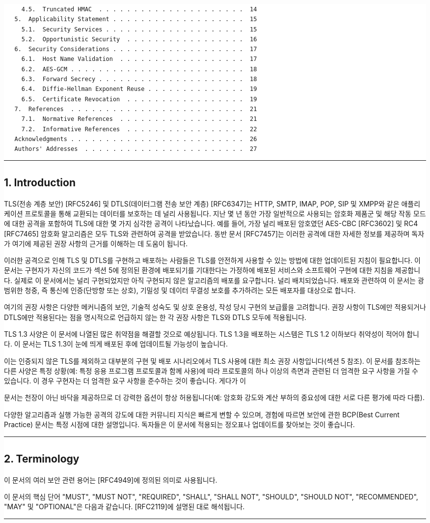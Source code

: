 ```text
     4.5.  Truncated HMAC  . . . . . . . . . . . . . . . . . . . . .  14
   5.  Applicability Statement . . . . . . . . . . . . . . . . . . .  15
     5.1.  Security Services . . . . . . . . . . . . . . . . . . . .  15
     5.2.  Opportunistic Security  . . . . . . . . . . . . . . . . .  16
   6.  Security Considerations . . . . . . . . . . . . . . . . . . .  17
     6.1.  Host Name Validation  . . . . . . . . . . . . . . . . . .  17
     6.2.  AES-GCM . . . . . . . . . . . . . . . . . . . . . . . . .  18
     6.3.  Forward Secrecy . . . . . . . . . . . . . . . . . . . . .  18
     6.4.  Diffie-Hellman Exponent Reuse . . . . . . . . . . . . . .  19
     6.5.  Certificate Revocation  . . . . . . . . . . . . . . . . .  19
   7.  References  . . . . . . . . . . . . . . . . . . . . . . . . .  21
     7.1.  Normative References  . . . . . . . . . . . . . . . . . .  21
     7.2.  Informative References  . . . . . . . . . . . . . . . . .  22
   Acknowledgments . . . . . . . . . . . . . . . . . . . . . . . . .  26
   Authors' Addresses  . . . . . . . . . . . . . . . . . . . . . . .  27
```

---
## **1.  Introduction**

TLS\(전송 계층 보안\) \[RFC5246\] 및 DTLS\(데이터그램 전송 보안 계층\) \[RFC6347\]는 HTTP, SMTP, IMAP, POP, SIP 및 XMPP와 같은 애플리케이션 프로토콜을 통해 교환되는 데이터를 보호하는 데 널리 사용됩니다. 지난 몇 년 동안 가장 일반적으로 사용되는 암호화 제품군 및 해당 작동 모드에 대한 공격을 포함하여 TLS에 대한 몇 가지 심각한 공격이 나타났습니다. 예를 들어, 가장 널리 배포된 암호였던 AES-CBC \[RFC3602\] 및 RC4 \[RFC7465\] 암호화 알고리즘은 모두 TLS와 관련하여 공격을 받았습니다. 동반 문서 \[RFC7457\]는 이러한 공격에 대한 자세한 정보를 제공하며 독자가 여기에 제공된 권장 사항의 근거를 이해하는 데 도움이 됩니다.

이러한 공격으로 인해 TLS 및 DTLS를 구현하고 배포하는 사람들은 TLS를 안전하게 사용할 수 있는 방법에 대한 업데이트된 지침이 필요합니다. 이 문서는 구현자가 자신의 코드가 섹션 5에 정의된 환경에 배포되기를 기대한다는 가정하에 배포된 서비스와 소프트웨어 구현에 대한 지침을 제공합니다. 실제로 이 문서에서는 널리 구현되었지만 아직 구현되지 않은 알고리즘의 배포를 요구합니다. 널리 배치되었습니다. 배포와 관련하여 이 문서는 광범위한 청중, 즉 통신에 인증\(단방향 또는 상호\), 기밀성 및 데이터 무결성 보호를 추가하려는 모든 배포자를 대상으로 합니다.

여기의 권장 사항은 다양한 메커니즘의 보안, 기술적 성숙도 및 상호 운용성, 작성 당시 구현의 보급률을 고려합니다. 권장 사항이 TLS에만 적용되거나 DTLS에만 적용된다는 점을 명시적으로 언급하지 않는 한 각 권장 사항은 TLS와 DTLS 모두에 적용됩니다.

TLS 1.3 사양은 이 문서에 나열된 많은 취약점을 해결할 것으로 예상됩니다. TLS 1.3을 배포하는 시스템은 TLS 1.2 이하보다 취약성이 적어야 합니다. 이 문서는 TLS 1.3이 눈에 띄게 배포된 후에 업데이트될 가능성이 높습니다.

이는 인증되지 않은 TLS를 제외하고 대부분의 구현 및 배포 시나리오에서 TLS 사용에 대한 최소 권장 사항입니다\(섹션 5 참조\). 이 문서를 참조하는 다른 사양은 특정 상황\(예: 특정 응용 프로그램 프로토콜과 함께 사용\)에 따라 프로토콜의 하나 이상의 측면과 관련된 더 엄격한 요구 사항을 가질 수 있습니다. 이 경우 구현자는 더 엄격한 요구 사항을 준수하는 것이 좋습니다. 게다가 이

문서는 천장이 아닌 바닥을 제공하므로 더 강력한 옵션이 항상 허용됩니다\(예: 암호화 강도와 계산 부하의 중요성에 대한 서로 다른 평가에 따라 다름\).

다양한 알고리즘과 실행 가능한 공격의 강도에 대한 커뮤니티 지식은 빠르게 변할 수 있으며, 경험에 따르면 보안에 관한 BCP\(Best Current Practice\) 문서는 특정 시점에 대한 설명입니다. 독자들은 이 문서에 적용되는 정오표나 업데이트를 찾아보는 것이 좋습니다.

---
## **2.  Terminology**

이 문서의 여러 보안 관련 용어는 \[RFC4949\]에 정의된 의미로 사용됩니다.

이 문서의 핵심 단어 "MUST", "MUST NOT", "REQUIRED", "SHALL", "SHALL NOT", "SHOULD", "SHOULD NOT", "RECOMMENDED", "MAY" 및 "OPTIONAL"은 다음과 같습니다. \[RFC2119\]에 설명된 대로 해석됩니다.

---